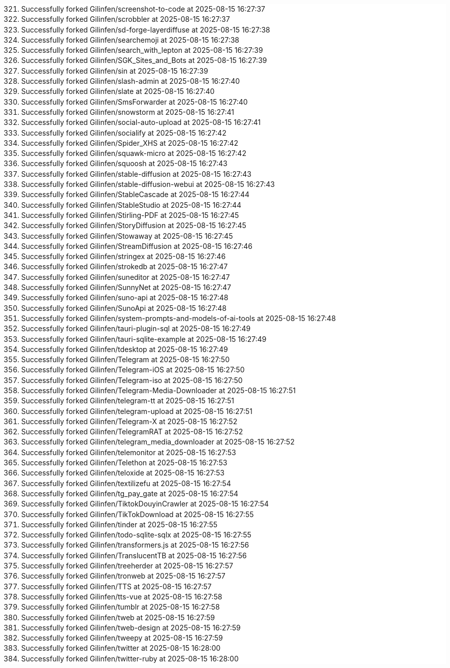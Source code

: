 321. Successfully forked Gilinfen/screenshot-to-code at 2025-08-15 16:27:37
322. Successfully forked Gilinfen/scrobbler at 2025-08-15 16:27:37
323. Successfully forked Gilinfen/sd-forge-layerdiffuse at 2025-08-15 16:27:38
324. Successfully forked Gilinfen/searchemoji at 2025-08-15 16:27:38
325. Successfully forked Gilinfen/search_with_lepton at 2025-08-15 16:27:39
326. Successfully forked Gilinfen/SGK_Sites_and_Bots at 2025-08-15 16:27:39
327. Successfully forked Gilinfen/sin at 2025-08-15 16:27:39
328. Successfully forked Gilinfen/slash-admin at 2025-08-15 16:27:40
329. Successfully forked Gilinfen/slate at 2025-08-15 16:27:40
330. Successfully forked Gilinfen/SmsForwarder at 2025-08-15 16:27:40
331. Successfully forked Gilinfen/snowstorm at 2025-08-15 16:27:41
332. Successfully forked Gilinfen/social-auto-upload at 2025-08-15 16:27:41
333. Successfully forked Gilinfen/socialify at 2025-08-15 16:27:42
334. Successfully forked Gilinfen/Spider_XHS at 2025-08-15 16:27:42
335. Successfully forked Gilinfen/squawk-micro at 2025-08-15 16:27:42
336. Successfully forked Gilinfen/squoosh at 2025-08-15 16:27:43
337. Successfully forked Gilinfen/stable-diffusion at 2025-08-15 16:27:43
338. Successfully forked Gilinfen/stable-diffusion-webui at 2025-08-15 16:27:43
339. Successfully forked Gilinfen/StableCascade at 2025-08-15 16:27:44
340. Successfully forked Gilinfen/StableStudio at 2025-08-15 16:27:44
341. Successfully forked Gilinfen/Stirling-PDF at 2025-08-15 16:27:45
342. Successfully forked Gilinfen/StoryDiffusion at 2025-08-15 16:27:45
343. Successfully forked Gilinfen/Stowaway at 2025-08-15 16:27:45
344. Successfully forked Gilinfen/StreamDiffusion at 2025-08-15 16:27:46
345. Successfully forked Gilinfen/stringex at 2025-08-15 16:27:46
346. Successfully forked Gilinfen/strokedb at 2025-08-15 16:27:47
347. Successfully forked Gilinfen/suneditor at 2025-08-15 16:27:47
348. Successfully forked Gilinfen/SunnyNet at 2025-08-15 16:27:47
349. Successfully forked Gilinfen/suno-api at 2025-08-15 16:27:48
350. Successfully forked Gilinfen/SunoApi at 2025-08-15 16:27:48
351. Successfully forked Gilinfen/system-prompts-and-models-of-ai-tools at 2025-08-15 16:27:48
352. Successfully forked Gilinfen/tauri-plugin-sql at 2025-08-15 16:27:49
353. Successfully forked Gilinfen/tauri-sqlite-example at 2025-08-15 16:27:49
354. Successfully forked Gilinfen/tdesktop at 2025-08-15 16:27:49
355. Successfully forked Gilinfen/Telegram at 2025-08-15 16:27:50
356. Successfully forked Gilinfen/Telegram-iOS at 2025-08-15 16:27:50
357. Successfully forked Gilinfen/Telegram-iso at 2025-08-15 16:27:50
358. Successfully forked Gilinfen/Telegram-Media-Downloader at 2025-08-15 16:27:51
359. Successfully forked Gilinfen/telegram-tt at 2025-08-15 16:27:51
360. Successfully forked Gilinfen/telegram-upload at 2025-08-15 16:27:51
361. Successfully forked Gilinfen/Telegram-X at 2025-08-15 16:27:52
362. Successfully forked Gilinfen/TelegramRAT at 2025-08-15 16:27:52
363. Successfully forked Gilinfen/telegram_media_downloader at 2025-08-15 16:27:52
364. Successfully forked Gilinfen/telemonitor at 2025-08-15 16:27:53
365. Successfully forked Gilinfen/Telethon at 2025-08-15 16:27:53
366. Successfully forked Gilinfen/teloxide at 2025-08-15 16:27:53
367. Successfully forked Gilinfen/textilizefu at 2025-08-15 16:27:54
368. Successfully forked Gilinfen/tg_pay_gate at 2025-08-15 16:27:54
369. Successfully forked Gilinfen/TiktokDouyinCrawler at 2025-08-15 16:27:54
370. Successfully forked Gilinfen/TikTokDownload at 2025-08-15 16:27:55
371. Successfully forked Gilinfen/tinder at 2025-08-15 16:27:55
372. Successfully forked Gilinfen/todo-sqlite-sqlx at 2025-08-15 16:27:55
373. Successfully forked Gilinfen/transformers.js at 2025-08-15 16:27:56
374. Successfully forked Gilinfen/TranslucentTB at 2025-08-15 16:27:56
375. Successfully forked Gilinfen/treeherder at 2025-08-15 16:27:57
376. Successfully forked Gilinfen/tronweb at 2025-08-15 16:27:57
377. Successfully forked Gilinfen/TTS at 2025-08-15 16:27:57
378. Successfully forked Gilinfen/tts-vue at 2025-08-15 16:27:58
379. Successfully forked Gilinfen/tumblr at 2025-08-15 16:27:58
380. Successfully forked Gilinfen/tweb at 2025-08-15 16:27:59
381. Successfully forked Gilinfen/tweb-design at 2025-08-15 16:27:59
382. Successfully forked Gilinfen/tweepy at 2025-08-15 16:27:59
383. Successfully forked Gilinfen/twitter at 2025-08-15 16:28:00
384. Successfully forked Gilinfen/twitter-ruby at 2025-08-15 16:28:00